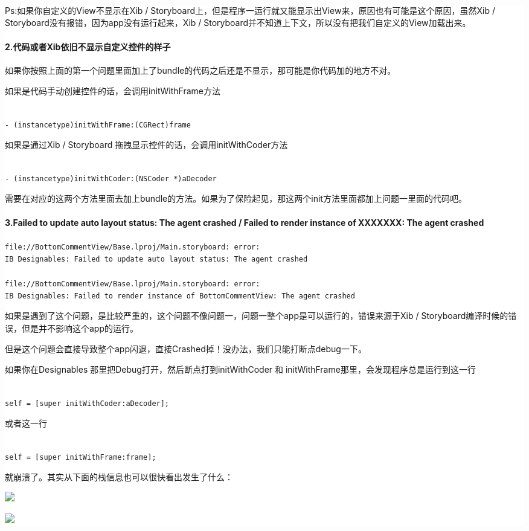 Ps:如果你自定义的View不显示在Xib / Storyboard上，但是程序一运行就又能显示出View来，原因也有可能是这个原因，虽然Xib / Storyboard没有报错，因为app没有运行起来，Xib / Storyboard并不知道上下文，所以没有把我们自定义的View加载出来。

#### 2.代码或者Xib依旧不显示自定义控件的样子

如果你按照上面的第一个问题里面加上了bundle的代码之后还是不显示，那可能是你代码加的地方不对。

如果是代码手动创建控件的话，会调用initWithFrame方法

```

- (instancetype)initWithFrame:(CGRect)frame
```  

如果是通过Xib / Storyboard 拖拽显示控件的话，会调用initWithCoder方法

```

- (instancetype)initWithCoder:(NSCoder *)aDecoder
```

需要在对应的这两个方法里面去加上bundle的方法。如果为了保险起见，那这两个init方法里面都加上问题一里面的代码吧。

#### 3.Failed to update auto layout status: The agent crashed / Failed to render instance of XXXXXXX: The agent crashed

```
file://BottomCommentView/Base.lproj/Main.storyboard: error: 
IB Designables: Failed to update auto layout status: The agent crashed

file://BottomCommentView/Base.lproj/Main.storyboard: error: 
IB Designables: Failed to render instance of BottomCommentView: The agent crashed

```

如果是遇到了这个问题，是比较严重的，这个问题不像问题一，问题一整个app是可以运行的，错误来源于Xib / Storyboard编译时候的错误，但是并不影响这个app的运行。

但是这个问题会直接导致整个app闪退，直接Crashed掉！没办法，我们只能打断点debug一下。

如果你在Designables 那里把Debug打开，然后断点打到initWithCoder 和 initWithFrame那里，会发现程序总是运行到这一行  

``` 

self = [super initWithCoder:aDecoder];
```  

或者这一行  

```

self = [super initWithFrame:frame];
```  

就崩溃了。其实从下面的栈信息也可以很快看出发生了什么：


![](http://upload-images.jianshu.io/upload_images/1194012-ee0d98669a4889f8.png?imageMogr2/auto-orient/strip%7CimageView2/2/w/1240)




![](http://upload-images.jianshu.io/upload_images/1194012-ca3fcc8e1ef9a9e6.png?imageMogr2/auto-orient/strip%7CimageView2/2/w/1240)
